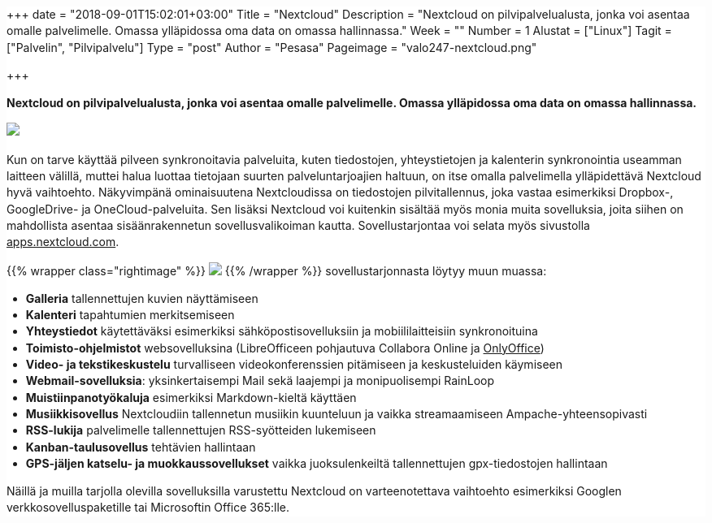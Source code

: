 +++
date = "2018-09-01T15:02:01+03:00"
Title = "Nextcloud"
Description = "Nextcloud on pilvipalvelualusta, jonka voi asentaa omalle palvelimelle. Omassa ylläpidossa oma data on omassa hallinnassa."
Week = ""
Number = 1
Alustat = ["Linux"]
Tagit = ["Palvelin", "Pilvipalvelu"]
Type = "post"
Author = "Pesasa"
Pageimage = "valo247-nextcloud.png"

+++

**Nextcloud on pilvipalvelualusta, jonka voi asentaa omalle palvelimelle. Omassa ylläpidossa oma data on omassa hallinnassa.**

![ ](/images/valo247-nextcloud.png "fig:valo247-nextcloud.png")

Kun on tarve käyttää pilveen synkronoitavia palveluita, kuten tiedostojen, yhteystietojen ja kalenterin synkronointia useamman laitteen välillä,
muttei halua luottaa tietojaan suurten palveluntarjoajien haltuun, on itse omalla palvelimella ylläpidettävä Nextcloud hyvä vaihtoehto.
Näkyvimpänä ominaisuutena Nextcloudissa on tiedostojen pilvitallennus, joka vastaa esimerkiksi Dropbox-, GoogleDrive- ja OneCloud-palveluita.
Sen lisäksi Nextcloud voi kuitenkin sisältää myös monia muita sovelluksia, joita siihen on mahdollista asentaa sisäänrakennetun sovellusvalikoiman kautta.
Sovellustarjontaa voi selata myös sivustolla [apps.nextcloud.com](https://apps.nextcloud.com/).

{{% wrapper class="rightimage" %}}
![ ](/images/nextcloud-logo.svg "fig:nextcloud-logo.svg")
{{% /wrapper %}}
sovellustarjonnasta löytyy muun muassa:

- **Galleria** tallennettujen kuvien näyttämiseen
- **Kalenteri** tapahtumien merkitsemiseen
- **Yhteystiedot** käytettäväksi esimerkiksi sähköpostisovelluksiin ja mobiililaitteisiin synkronoituina
- **Toimisto-ohjelmistot** websovelluksina (LibreOfficeen pohjautuva Collabora Online ja [OnlyOffice](OnlyOffice))
- **Video- ja tekstikeskustelu** turvalliseen videokonferenssien pitämiseen ja keskusteluiden käymiseen
- **Webmail-sovelluksia**: yksinkertaisempi Mail sekä laajempi ja monipuolisempi RainLoop
- **Muistiinpanotyökaluja** esimerkiksi Markdown-kieltä käyttäen
- **Musiikkisovellus** Nextcloudiin tallennetun musiikin kuunteluun ja vaikka streamaamiseen Ampache-yhteensopivasti
- **RSS-lukija** palvelimelle tallennettujen RSS-syötteiden lukemiseen
- **Kanban-taulusovellus** tehtävien hallintaan
- **GPS-jäljen katselu- ja muokkaussovellukset** vaikka juoksulenkeiltä tallennettujen gpx-tiedostojen hallintaan

Näillä ja muilla tarjolla olevilla sovelluksilla varustettu Nextcloud on varteenotettava vaihtoehto esimerkiksi
Googlen verkkosovelluspaketille tai Microsoftin Office 365:lle.
